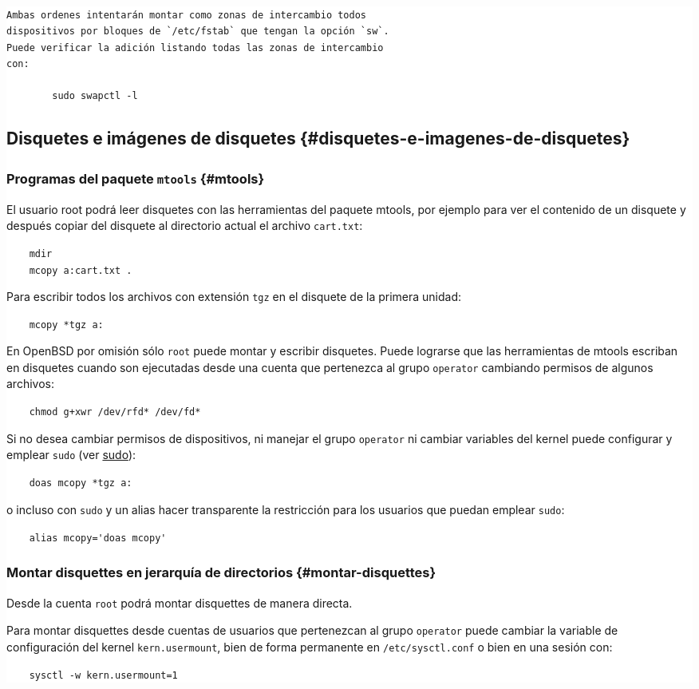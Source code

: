     Ambas ordenes intentarán montar como zonas de intercambio todos
    dispositivos por bloques de `/etc/fstab` que tengan la opción `sw`.
    Puede verificar la adición listando todas las zonas de intercambio
    con:

            sudo swapctl -l 

[^dis.1]: Los parámetros del hardware mantenidos ayudan a localizar bloques
    libres de forma óptima.


## Disquetes e imágenes de disquetes {#disquetes-e-imagenes-de-disquetes}

### Programas del paquete `mtools` {#mtools}

El usuario root podrá leer disquetes con las herramientas del paquete
mtools, por ejemplo para ver el contenido de un disquete y después
copiar del disquete al directorio actual el archivo `cart.txt`:

        mdir
        mcopy a:cart.txt .  

Para escribir todos los archivos con extensión `tgz` en el disquete de
la primera unidad:

        mcopy *tgz a: 

En OpenBSD por omisión sólo `root` puede montar y escribir disquetes.
Puede lograrse que las herramientas de mtools escriban en disquetes
cuando son ejecutadas desde una cuenta que pertenezca al grupo
`operator` cambiando permisos de algunos archivos:

        chmod g+xwr /dev/rfd* /dev/fd*
            

Si no desea cambiar permisos de dispositivos, ni manejar el grupo
`operator` ni cambiar variables del kernel puede configurar y emplear
`sudo` (ver [sudo](#sudo)):

        doas mcopy *tgz a: 

o incluso con `sudo` y un alias hacer transparente la restricción para
los usuarios que puedan emplear `sudo`:

        alias mcopy='doas mcopy' 

### Montar disquettes en jerarquía de directorios {#montar-disquettes}

Desde la cuenta `root` podrá montar disquettes de manera directa.

Para montar disquettes desde cuentas de usuarios que pertenezcan al
grupo `operator` puede cambiar la variable de configuración del kernel
`kern.usermount`, bien de forma permanente en `/etc/sysctl.conf` o bien
en una sesión con:

        sysctl -w kern.usermount=1          
            

[^imp.1]: En el caso de LPD el directorio con la cola de trabajos de una
[^imp.2]: Normalmente puede configurar otro nombre para la impresora por
[^imp.3]: Hay algunas impresoras que pueden imprimir PostScript
[^imp.4]: PDF (*Portable Document Format* es otro lenguaje para impresión,
[^imp.5]: De acuerdo a Printig-HOWTO estas herramientas ofrecen la
[^que.1]: Si la sesión previa tenia -T esta también con mismo nombre de
[^tec.1]: Tecla de composición: en inglés *compose key*